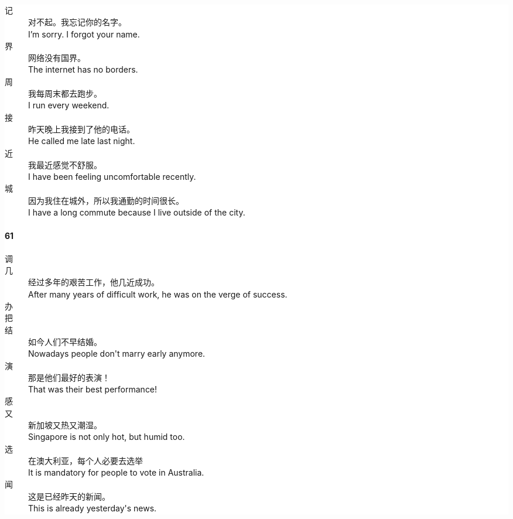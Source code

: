   <dt>记</dt>
  <dd>对不起。我忘记你的名字。</dd>
  <dd>I’m sorry. I forgot your name.</dd>
  <dt>界</dt>
  <dd>网络没有国界。</dd>
  <dd>The internet has no borders.</dd>
  <dt>周</dt>
  <dd>我每周末都去跑步。</dd>
  <dd>I run every weekend.</dd>
  <dt>接</dt>
  <dd>昨天晚上我接到了他的电话。</dd>
  <dd>He called me late last night.</dd>
  <dt>近</dt>
  <dd>我最近感觉不舒服。</dd>
  <dd>I have been feeling uncomfortable recently.</dd>
  <dt>城</dt>
  <dd>因为我住在城外，所以我通勤的时间很长。</dd>
  <dd>I have a long commute because I live outside of the city.</dd>
</dl>

#### 61

<dl>
  <dt>调</dt>
  <dd></dd>
  <dd></dd>
  <dt>几</dt>
  <dd>经过多年的艰苦工作，他几近成功。</dd>
  <dd>After many years of difficult work, he was on the verge of success.</dd>
  <dt>办</dt>
  <dd></dd>
  <dd></dd>
  <dt>把</dt>
  <dd></dd>
  <dd></dd>
  <dt>结</dt>
  <dd>如今人们不早结婚。</dd>
  <dd>Nowadays people don't marry early anymore.</dd>
  <dt>演</dt>
  <dd>那是他们最好的表演！</dd>
  <dd>That was their best performance!</dd>
  <dt>感</dt>
  <dd></dd>
  <dd></dd>
  <dt>又</dt>
  <dd>新加坡又热又潮湿。</dd>
  <dd>Singapore is not only hot, but humid too.</dd>
  <dt>选</dt>
  <dd>在澳大利亚，每个人必要去选举</dd>
  <dd>It is mandatory for people to vote in Australia.</dd>
  <dt>闻</dt>
  <dd>这是已经昨天的新闻。</dd>
  <dd>This is already yesterday's news.</dd>
</dl>
